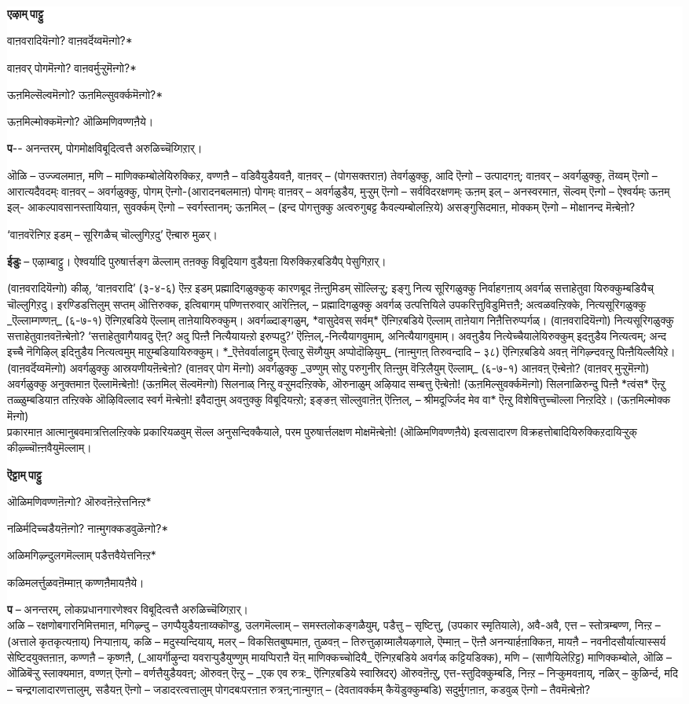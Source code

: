 **एऴाम् पाट्टु**

वाऩवरादियॆऩ्गो? वाऩवर्दॆय्वमॆऩ्गो?\*

वाऩवर् पोगमॆऩ्गो? वाऩवर्मुऱ्ऱुमॆऩ्गो?\*

ऊऩमिल्सॆल्वमॆऩ्गो? ऊऩमिल्सुवर्क्कमॆऩ्गो?\*

ऊऩमिल्मोक्कमॆऩ्गो? ऒळिमणिवण्णऩैये।

**प**-- अनन्तरम्, पोगमोक्षविबूदित्वत्तै अरुळिच्चॆय्गिऱार्।

ऒळि – उज्ज्वलमाऩ, मणि – माणिक्कम्बोलेयिरुक्किऱ, वण्णऩै – वडिवैयुडैयवऩै, वाऩवर् – (पोगसक्तराऩ) तेवर्गळुक्कु, आदि ऎऩ्गो – उत्पादगऩ्; वाऩवर् – अवर्गळुक्कु, तॆय्वम् ऎऩ्गो – आरात्यदैवदम्ः वाऩवर् – अवर्गळुक्कु, पोगम् ऎऩ्गो-(आरादनबलमाऩ) पोगम्ः वाऩवर् – अवर्गळुडैय, मुऱ्ऱुम् ऎऩ्गो – सर्वविदरक्षणम्ः ऊऩम् इल् – अनस्वरमाऩ, सॆल्वम् ऎऩ्गो – ऐश्वर्यम्ः ऊऩम् इल्- आकल्पावसानस्तायियाऩ, सुवर्क्कम् ऎऩ्गो – स्वर्गस्तानम्; ऊऩमिल् – (इन्द पोगत्तुक्कु अत्वरुगुबट्ट कैवल्यम्बोलऩ्ऱिये) असङ्गुसिदमाऩ, मोक्कम् ऎऩ्गो – मोक्षानन्द मॆऩ्बेऩो?

‘वाऩवरॆऩ्गिऱ इडम् – सूरिगळैच् चॊल्लुगिऱदु’ ऎऩ्बारु मुळर्।

**ईडुः** – एऴाम्बाट्टु। ऐश्वर्यादि पुरुषार्त्तङ्ग ळॆल्लाम् तऩक्कु विबूदियाग वुडैयऩा यिरुक्किऱबडियैप् पेसुगिऱार्।

(वाऩवरादियॆऩ्गो) कीऴ्, ‘वाऩवरादि’ (३-४-६) ऎऩ्ऱ इडम् प्रह्मादिगळुक्कुक् कारणबूद ऩॆऩ्ऩुमिडम् सॊल्लिऱ्ऱु; इङ्गु नित्य सूरिगळुक्कु निर्वाहगऩाय् अवर्गळ् सत्ताहेतुवा यिरुक्कुम्बडियैच् चॊल्लुगिऱदु। इरण्डिडत्तिलुम् सप्तम् ऒत्तिरुक्क, इत्विबागम् पण्णित्तरुवार् आरॆऩ्ऩिल्, – प्रह्मादिगळुक्कु अवर्गळ् उत्पत्तियिले उपकरित्तुविडुमित्तऩै; अत्वळवऩ्ऱिक्के, नित्यसूरिगळुक्कु \_ऎल्लाम्गण्णऩ्\_ (६-७-१) ऎऩ्गिऱबडिये ऎल्लाम् ताऩेयायिरुक्कुम्। अवर्गळ्दाङ्गळुम्, \*वासुदेवस् सर्वम्\* ऎऩ्गिऱबडिये ऎल्लाम् ताऩेयाग निऩैत्तिरुप्पर्गळ्। (वाऩवरादियॆऩ्गो) नित्यसूरिगळुक्कु सत्ताहेतुवाऩवऩॆऩ्बेऩो? ‘सत्ताहेतुवागैयावदु ऎऩ्? अदु पिऩ्ऩै नित्यैयायऩ्ऱो इरुप्पदु?’ ऎऩ्ऩिल्,-नित्यैयागवुमाम्, अनित्यैयागवुमाम्। अवऩुडैय नित्येच्चैयालेयिरुक्कुम् इदऩुडैय नित्यत्वम्; अन्द इच्चै नॆगिऴिल् इदिऩुडैय नित्यत्वमुम् माऱुम्बडियायिरुक्कुम्। \*\_ऎत्तेवर्वालाट्टुम् ऎत्वाऱु सॆय्गैयुम् अप्पोदॊऴियुम्\_ (नाऩ्मुगऩ् तिरुवन्दादि – ३८) ऎऩ्गिऱबडिये अवऩ् नॆगिऴ्न्दवऩ्ऱु पिऩ्ऩैयिल्लैयिऱे। (वाऩवर्दॆय्वमॆऩ्गो) अवर्गळुक्कु आस्रयणीयऩॆऩ्बेऩो? (वाऩवर् पोग मॆऩ्गो) अवर्गळुक्कु \_उण्णुम् सोऱु परुगुनीर् तिऩ्ऩुम् वॆऱ्ऱिलैयुम् ऎल्लाम्\_ (६-७-१) आऩवऩ् ऎऩ्बेऩो? (वाऩवर् मुऱ्ऱुमॆऩ्गो) अवर्गळुक्कु अनुक्तमाऩ ऎल्लामॆऩ्बेऩो! (ऊऩमिल् सॆल्वमॆऩ्गो) सिलनाळ् निऩ्ऱु वऱ्ऱुमदऩ्ऱिक्के, ऒरुनाळुम् अऴियाद सम्बत्तु ऎऩ्बेऩो! (ऊऩमिल्सुवर्क्कमॆऩ्गो) सिलनाळिरुन्दु पिऩ्ऩै \*त्वंस\* ऎऩ्ऱु तळ्ळुम्बडियाऩ तऩ्ऱिक्के ऒऴिविल्लाद स्वर्ग मॆऩ्बेऩो! इवैदाऩुम् अवऩुक्कु विबूदियऩ्ऱो; इङ्ङऩ् सॊल्लुवाऩॆऩ् ऎऩ्ऩिल्, – श्रीमदूर्ज्जिद मेव वा\* ऎऩ्ऱु विशेषित्तुच्चॊल्ला निऩ्ऱदिऱे। (ऊऩमिल्मोक्क मॆऩ्गो)  
प्रकारमाऩ आत्मानुबवमात्रत्तिलऩ्ऱिक्के प्रकारियळवुम् सॆल्ल अनुसन्दिक्कैयाले, परम पुरुषार्त्तलक्षण मोक्षमॆऩ्बेऩो! (ऒळिमणिवण्णऩैये) इत्वसादारण विक्रहत्तोबादियिरुक्किऱदायिऱ्ऱुक् कीऴ्च्चॊऩ्ऩवैयुमॆल्लाम्।

**ऎट्टाम् पाट्टु**

ऒळिमणिवण्णऩॆऩ्गो? ऒरुवऩॆऩ्ऱेत्तनिऩ्ऱ\*

नळिर्मदिच्चडैयऩॆऩ्गो? नाऩ्मुगक्कडवुळॆऩ्गो?\*

अळिमगिऴ्न्दुलगमॆल्लाम् पडैत्तवैयेत्तनिऩ्ऱ\*

कळिमलर्त्तुळवऩॆम्माऩ् कण्णऩैमायऩैये।

**प** – अनन्तरम्, लोकप्रधानगारणेश्वर विबूदित्वत्तै अरुळिच्चॆय्गिऱार्।  
अळि – रक्षणोबगारनिमित्तमाऩ, मगिऴ्न्दु – उगप्पैयुडैयऩाय्क्कॊण्डु, उलगमॆल्लाम् – समस्तलोकङ्गळैयुम्, पडैत्तु – सृष्टित्तु, (उपकार स्मृतियाले), अवै-अवै, एत्त – स्तोत्रम्बण्ण, निऩ्ऱ – (अत्ताले कृतकृत्यऩाय्) निऱ्पाऩाय्, कळि – मदुस्यन्दियाय्, मलर् – विकसितबुष्पमाऩ, तुळवऩ् – तिरुत्तुऴाय्मालैयऴगाले, ऎम्माऩ् – ऎऩ्ऩै अनन्यार्हऩाक्किऩ, मायऩै – नवनीदसौर्यात्यास्सर्य सेष्टिदयुक्तऩाऩ, कण्णऩै – कृष्णऩै, (\_आयर्गॊऴुन्दा यवराऱ्पुडैयुण्णुम् मायप्पिराऩै यॆऩ् माणिक्कच्चोदियै\_ ऎऩ्गिऱबडिये अवर्गळ् कट्टियडिक्क), मणि – (साणैयिलेऱिट्ट) माणिक्कम्बोले, ऒळि – ऒळिबॆऱ्ऱु स्लाक्यमाऩ, वण्णऩ् ऎऩ्गो – वर्णत्तैयुडैयवऩ्; ऒरुवऩ् ऎऩ्ऱु – \_एक एव रुत्रः\_ ऎऩ्गिऱबडिये स्वास्रिदर्) ऒरुवऩॆऩ्ऱु, एत्त-स्तुदिक्कुम्बडि, निऩ्ऱ – निऱ्कुमवऩाय्, नळिर् – कुळिर्न्द, मदि – चन्द्रगलादारणत्तालुम्, सडैयऩ् ऎऩ्गो – जडादरत्वत्तालुम् पोगदबःपरऩाऩ रुत्रऩ्;नाऩ्मुगऩ् – (देवतावर्क्कम् कैयॆडुक्कुम्बडि) सदुर्मुगऩाऩ, कडवुळ् ऎऩ्गो – तैवमॆऩ्बेऩो?
